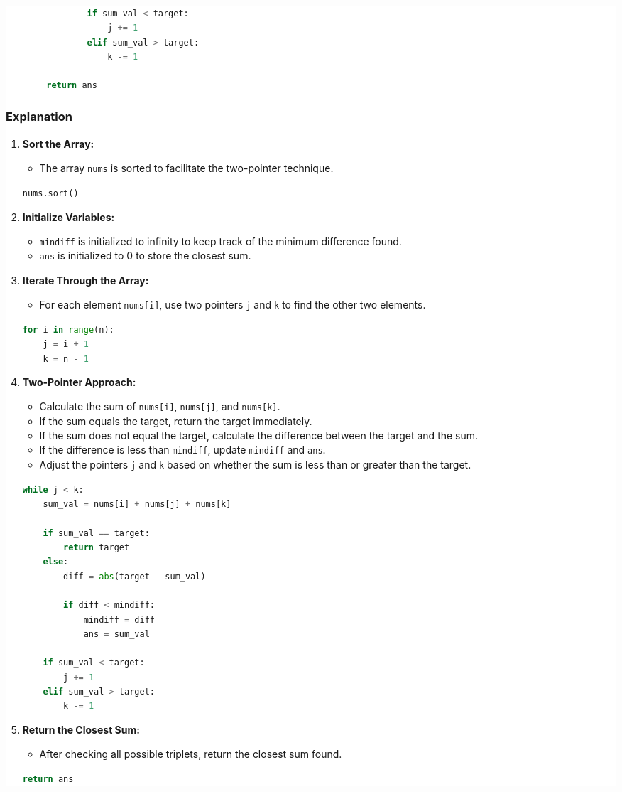 ```python
                if sum_val < target:
                    j += 1
                elif sum_val > target:
                    k -= 1

        return ans
```

### Explanation

1. **Sort the Array:**
   - The array `nums` is sorted to facilitate the two-pointer technique.
   ```python
   nums.sort()
   ```

2. **Initialize Variables:**
   - `mindiff` is initialized to infinity to keep track of the minimum difference found.
   - `ans` is initialized to 0 to store the closest sum.

3. **Iterate Through the Array:**
   - For each element `nums[i]`, use two pointers `j` and `k` to find the other two elements.
   ```python
   for i in range(n):
       j = i + 1
       k = n - 1
   ```

4. **Two-Pointer Approach:**
   - Calculate the sum of `nums[i]`, `nums[j]`, and `nums[k]`.
   - If the sum equals the target, return the target immediately.
   - If the sum does not equal the target, calculate the difference between the target and the sum.
   - If the difference is less than `mindiff`, update `mindiff` and `ans`.
   - Adjust the pointers `j` and `k` based on whether the sum is less than or greater than the target.
   ```python
   while j < k:
       sum_val = nums[i] + nums[j] + nums[k]

       if sum_val == target:
           return target
       else:
           diff = abs(target - sum_val)

           if diff < mindiff:
               mindiff = diff
               ans = sum_val

       if sum_val < target:
           j += 1
       elif sum_val > target:
           k -= 1
   ```

5. **Return the Closest Sum:**
   - After checking all possible triplets, return the closest sum found.
   ```python
   return ans
   ```
